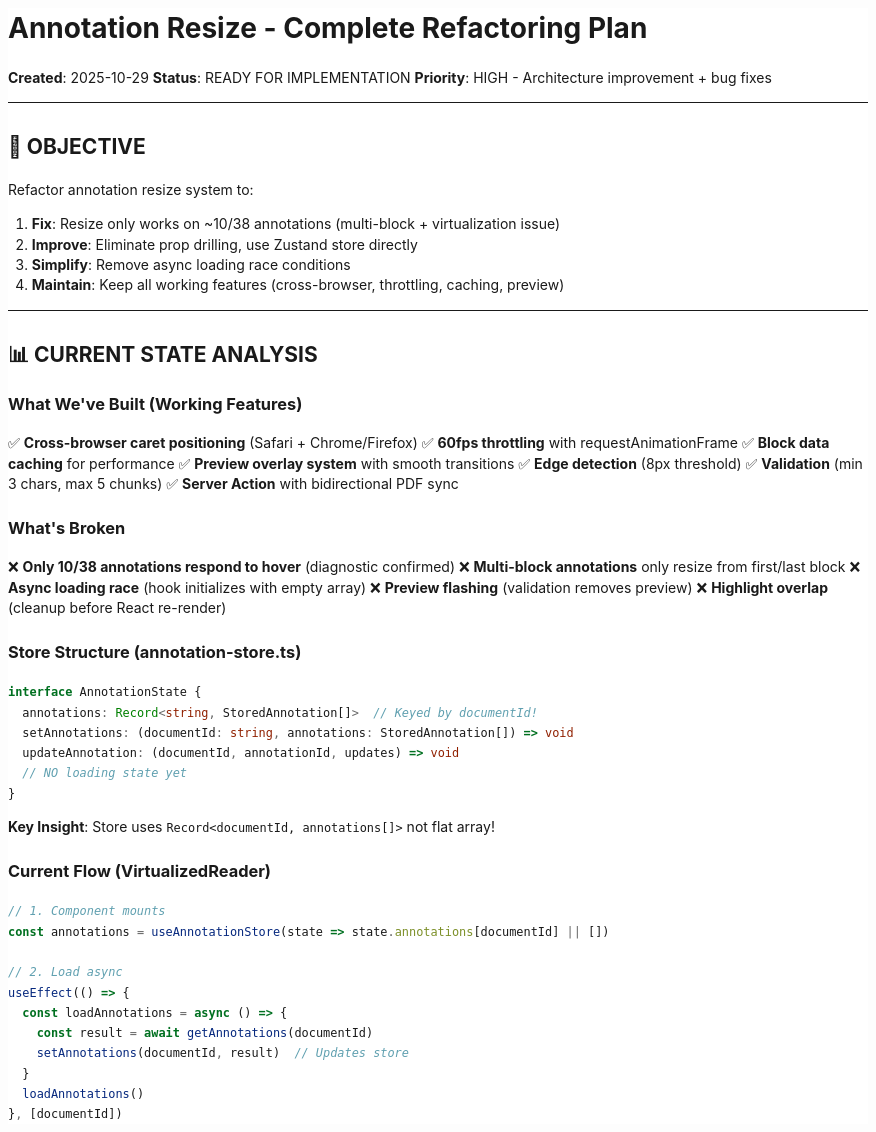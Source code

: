 # Annotation Resize - Complete Refactoring Plan

**Created**: 2025-10-29
**Status**: READY FOR IMPLEMENTATION
**Priority**: HIGH - Architecture improvement + bug fixes

---

## 🎯 OBJECTIVE

Refactor annotation resize system to:
1. **Fix**: Resize only works on ~10/38 annotations (multi-block + virtualization issue)
2. **Improve**: Eliminate prop drilling, use Zustand store directly
3. **Simplify**: Remove async loading race conditions
4. **Maintain**: Keep all working features (cross-browser, throttling, caching, preview)

---

## 📊 CURRENT STATE ANALYSIS

### What We've Built (Working Features)
✅ **Cross-browser caret positioning** (Safari + Chrome/Firefox)
✅ **60fps throttling** with requestAnimationFrame
✅ **Block data caching** for performance
✅ **Preview overlay system** with smooth transitions
✅ **Edge detection** (8px threshold)
✅ **Validation** (min 3 chars, max 5 chunks)
✅ **Server Action** with bidirectional PDF sync

### What's Broken
❌ **Only 10/38 annotations respond to hover** (diagnostic confirmed)
❌ **Multi-block annotations** only resize from first/last block
❌ **Async loading race** (hook initializes with empty array)
❌ **Preview flashing** (validation removes preview)
❌ **Highlight overlap** (cleanup before React re-render)

### Store Structure (annotation-store.ts)
```typescript
interface AnnotationState {
  annotations: Record<string, StoredAnnotation[]>  // Keyed by documentId!
  setAnnotations: (documentId: string, annotations: StoredAnnotation[]) => void
  updateAnnotation: (documentId, annotationId, updates) => void
  // NO loading state yet
}
```

**Key Insight**: Store uses `Record<documentId, annotations[]>` not flat array!

### Current Flow (VirtualizedReader)
```typescript
// 1. Component mounts
const annotations = useAnnotationStore(state => state.annotations[documentId] || [])

// 2. Load async
useEffect(() => {
  const loadAnnotations = async () => {
    const result = await getAnnotations(documentId)
    setAnnotations(documentId, result)  // Updates store
  }
  loadAnnotations()
}, [documentId])

```